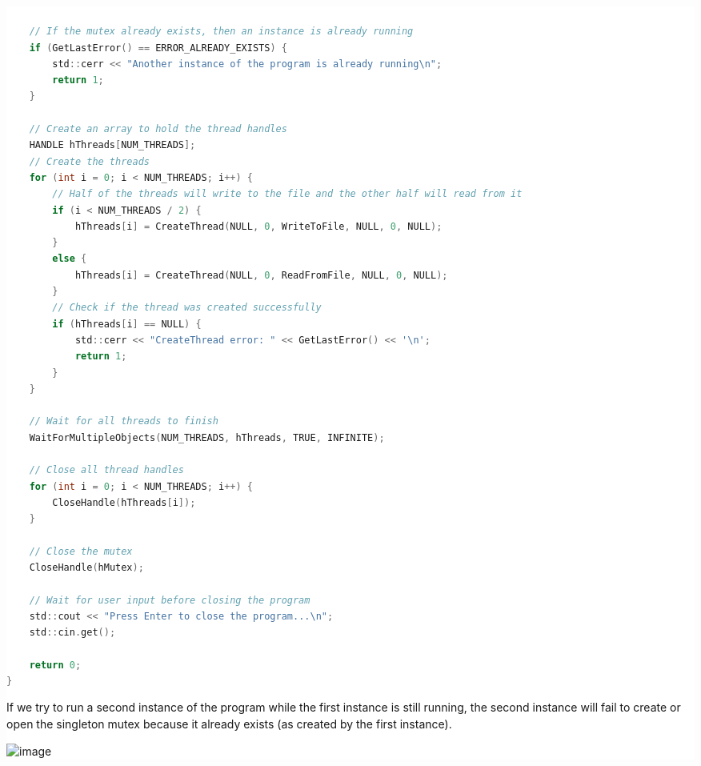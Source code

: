 ```c

    // If the mutex already exists, then an instance is already running
    if (GetLastError() == ERROR_ALREADY_EXISTS) {
        std::cerr << "Another instance of the program is already running\n";
        return 1;
    }

    // Create an array to hold the thread handles
    HANDLE hThreads[NUM_THREADS];
    // Create the threads
    for (int i = 0; i < NUM_THREADS; i++) {
        // Half of the threads will write to the file and the other half will read from it
        if (i < NUM_THREADS / 2) {
            hThreads[i] = CreateThread(NULL, 0, WriteToFile, NULL, 0, NULL);
        }
        else {
            hThreads[i] = CreateThread(NULL, 0, ReadFromFile, NULL, 0, NULL);
        }
        // Check if the thread was created successfully
        if (hThreads[i] == NULL) {
            std::cerr << "CreateThread error: " << GetLastError() << '\n';
            return 1;
        }
    }

    // Wait for all threads to finish
    WaitForMultipleObjects(NUM_THREADS, hThreads, TRUE, INFINITE);

    // Close all thread handles
    for (int i = 0; i < NUM_THREADS; i++) {
        CloseHandle(hThreads[i]);
    }

    // Close the mutex
    CloseHandle(hMutex);

    // Wait for user input before closing the program
    std::cout << "Press Enter to close the program...\n";
    std::cin.get();

    return 0;
}
```

If we try to run a second instance of the program while the first instance is still running, the second instance will fail to create or open the singleton mutex because it already exists (as created by the first instance).

![image](https://github.com/DebugPrivilege/InsightEngineering/assets/63166600/a348bd3e-96e7-4b2b-b438-b71350c70040)


